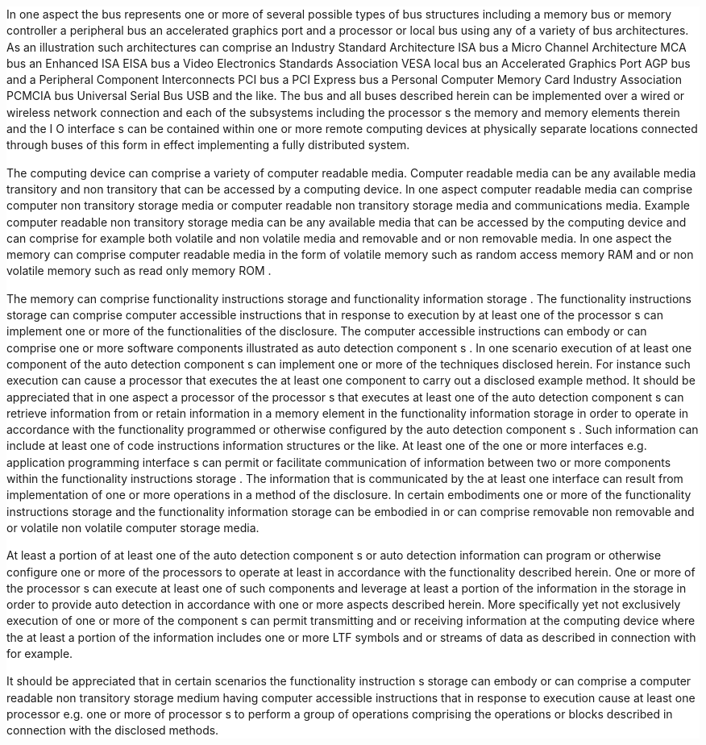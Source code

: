 In one aspect the bus represents one or more of several possible types of bus structures including a memory bus or memory controller a peripheral bus an accelerated graphics port and a processor or local bus using any of a variety of bus architectures. As an illustration such architectures can comprise an Industry Standard Architecture ISA bus a Micro Channel Architecture MCA bus an Enhanced ISA EISA bus a Video Electronics Standards Association VESA local bus an Accelerated Graphics Port AGP bus and a Peripheral Component Interconnects PCI bus a PCI Express bus a Personal Computer Memory Card Industry Association PCMCIA bus Universal Serial Bus USB and the like. The bus and all buses described herein can be implemented over a wired or wireless network connection and each of the subsystems including the processor s the memory and memory elements therein and the I O interface s can be contained within one or more remote computing devices at physically separate locations connected through buses of this form in effect implementing a fully distributed system.

The computing device can comprise a variety of computer readable media. Computer readable media can be any available media transitory and non transitory that can be accessed by a computing device. In one aspect computer readable media can comprise computer non transitory storage media or computer readable non transitory storage media and communications media. Example computer readable non transitory storage media can be any available media that can be accessed by the computing device and can comprise for example both volatile and non volatile media and removable and or non removable media. In one aspect the memory can comprise computer readable media in the form of volatile memory such as random access memory RAM and or non volatile memory such as read only memory ROM .

The memory can comprise functionality instructions storage and functionality information storage . The functionality instructions storage can comprise computer accessible instructions that in response to execution by at least one of the processor s can implement one or more of the functionalities of the disclosure. The computer accessible instructions can embody or can comprise one or more software components illustrated as auto detection component s . In one scenario execution of at least one component of the auto detection component s can implement one or more of the techniques disclosed herein. For instance such execution can cause a processor that executes the at least one component to carry out a disclosed example method. It should be appreciated that in one aspect a processor of the processor s that executes at least one of the auto detection component s can retrieve information from or retain information in a memory element in the functionality information storage in order to operate in accordance with the functionality programmed or otherwise configured by the auto detection component s . Such information can include at least one of code instructions information structures or the like. At least one of the one or more interfaces e.g. application programming interface s can permit or facilitate communication of information between two or more components within the functionality instructions storage . The information that is communicated by the at least one interface can result from implementation of one or more operations in a method of the disclosure. In certain embodiments one or more of the functionality instructions storage and the functionality information storage can be embodied in or can comprise removable non removable and or volatile non volatile computer storage media.

At least a portion of at least one of the auto detection component s or auto detection information can program or otherwise configure one or more of the processors to operate at least in accordance with the functionality described herein. One or more of the processor s can execute at least one of such components and leverage at least a portion of the information in the storage in order to provide auto detection in accordance with one or more aspects described herein. More specifically yet not exclusively execution of one or more of the component s can permit transmitting and or receiving information at the computing device where the at least a portion of the information includes one or more LTF symbols and or streams of data as described in connection with for example.

It should be appreciated that in certain scenarios the functionality instruction s storage can embody or can comprise a computer readable non transitory storage medium having computer accessible instructions that in response to execution cause at least one processor e.g. one or more of processor s to perform a group of operations comprising the operations or blocks described in connection with the disclosed methods.
